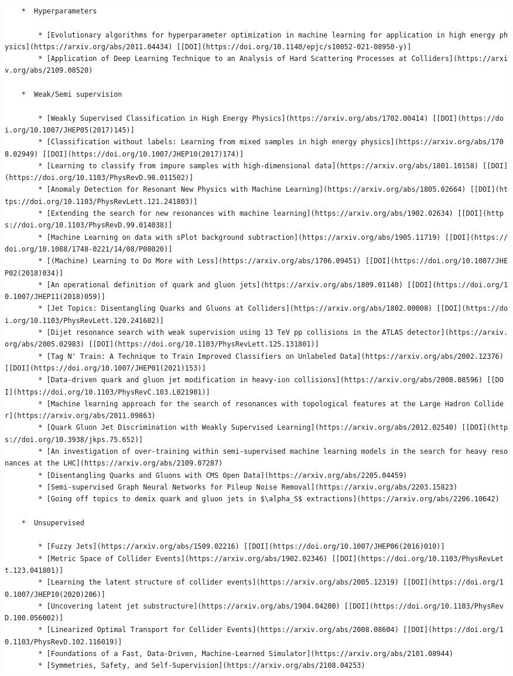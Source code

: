         *  Hyperparameters

            * [Evolutionary algorithms for hyperparameter optimization in machine learning for application in high energy physics](https://arxiv.org/abs/2011.04434) [[DOI](https://doi.org/10.1140/epjc/s10052-021-08950-y)]
            * [Application of Deep Learning Technique to an Analysis of Hard Scattering Processes at Colliders](https://arxiv.org/abs/2109.08520)

        *  Weak/Semi supervision

            * [Weakly Supervised Classification in High Energy Physics](https://arxiv.org/abs/1702.00414) [[DOI](https://doi.org/10.1007/JHEP05(2017)145)]
            * [Classification without labels: Learning from mixed samples in high energy physics](https://arxiv.org/abs/1708.02949) [[DOI](https://doi.org/10.1007/JHEP10(2017)174)]
            * [Learning to classify from impure samples with high-dimensional data](https://arxiv.org/abs/1801.10158) [[DOI](https://doi.org/10.1103/PhysRevD.98.011502)]
            * [Anomaly Detection for Resonant New Physics with Machine Learning](https://arxiv.org/abs/1805.02664) [[DOI](https://doi.org/10.1103/PhysRevLett.121.241803)]
            * [Extending the search for new resonances with machine learning](https://arxiv.org/abs/1902.02634) [[DOI](https://doi.org/10.1103/PhysRevD.99.014038)]
            * [Machine Learning on data with sPlot background subtraction](https://arxiv.org/abs/1905.11719) [[DOI](https://doi.org/10.1088/1748-0221/14/08/P08020)]
            * [(Machine) Learning to Do More with Less](https://arxiv.org/abs/1706.09451) [[DOI](https://doi.org/10.1007/JHEP02(2018)034)]
            * [An operational definition of quark and gluon jets](https://arxiv.org/abs/1809.01140) [[DOI](https://doi.org/10.1007/JHEP11(2018)059)]
            * [Jet Topics: Disentangling Quarks and Gluons at Colliders](https://arxiv.org/abs/1802.00008) [[DOI](https://doi.org/10.1103/PhysRevLett.120.241602)]
            * [Dijet resonance search with weak supervision using 13 TeV pp collisions in the ATLAS detector](https://arxiv.org/abs/2005.02983) [[DOI](https://doi.org/10.1103/PhysRevLett.125.131801)]
            * [Tag N' Train: A Technique to Train Improved Classifiers on Unlabeled Data](https://arxiv.org/abs/2002.12376) [[DOI](https://doi.org/10.1007/JHEP01(2021)153)]
            * [Data-driven quark and gluon jet modification in heavy-ion collisions](https://arxiv.org/abs/2008.08596) [[DOI](https://doi.org/10.1103/PhysRevC.103.L021901)]
            * [Machine learning approach for the search of resonances with topological features at the Large Hadron Collider](https://arxiv.org/abs/2011.09863)
            * [Quark Gluon Jet Discrimination with Weakly Supervised Learning](https://arxiv.org/abs/2012.02540) [[DOI](https://doi.org/10.3938/jkps.75.652)]
            * [An investigation of over-training within semi-supervised machine learning models in the search for heavy resonances at the LHC](https://arxiv.org/abs/2109.07287)
            * [Disentangling Quarks and Gluons with CMS Open Data](https://arxiv.org/abs/2205.04459)
            * [Semi-supervised Graph Neural Networks for Pileup Noise Removal](https://arxiv.org/abs/2203.15823)
            * [Going off topics to demix quark and gluon jets in $\alpha_S$ extractions](https://arxiv.org/abs/2206.10642)

        *  Unsupervised

            * [Fuzzy Jets](https://arxiv.org/abs/1509.02216) [[DOI](https://doi.org/10.1007/JHEP06(2016)010)]
            * [Metric Space of Collider Events](https://arxiv.org/abs/1902.02346) [[DOI](https://doi.org/10.1103/PhysRevLett.123.041801)]
            * [Learning the latent structure of collider events](https://arxiv.org/abs/2005.12319) [[DOI](https://doi.org/10.1007/JHEP10(2020)206)]
            * [Uncovering latent jet substructure](https://arxiv.org/abs/1904.04200) [[DOI](https://doi.org/10.1103/PhysRevD.100.056002)]
            * [Linearized Optimal Transport for Collider Events](https://arxiv.org/abs/2008.08604) [[DOI](https://doi.org/10.1103/PhysRevD.102.116019)]
            * [Foundations of a Fast, Data-Driven, Machine-Learned Simulator](https://arxiv.org/abs/2101.08944)
            * [Symmetries, Safety, and Self-Supervision](https://arxiv.org/abs/2108.04253)
